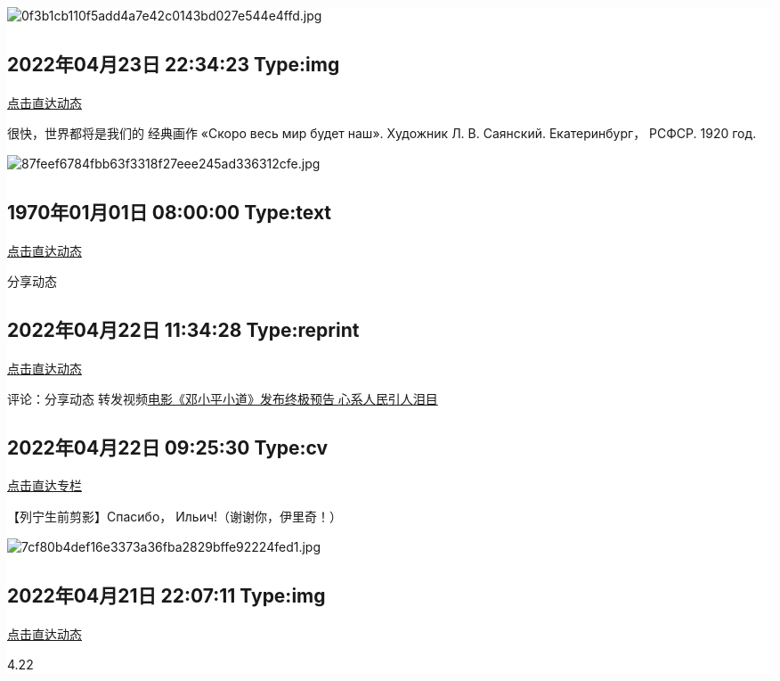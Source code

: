 
![0f3b1cb110f5add4a7e42c0143bd027e544e4ffd.jpg](./img/0f3b1cb110f5add4a7e42c0143bd027e544e4ffd.jpg) 



## 2022年04月23日 22:34:23 Type:img

[点击直达动态](https://t.bilibili.com/652345673324167177)

很快，世界都将是我们的
经典画作
«Скоро весь мир будет наш». Художник Л. В. Саянский. Екатеринбург， РСФСР. 1920 год.



![87feef6784fbb63f3318f27eee245ad336312cfe.jpg](./img/87feef6784fbb63f3318f27eee245ad336312cfe.jpg) 



## 1970年01月01日 08:00:00 Type:text

[点击直达动态](https://t.bilibili.com/652151304567652416)

分享动态







## 2022年04月22日 11:34:28 Type:reprint

[点击直达动态](https://t.bilibili.com/651804528905027592)

评论：分享动态
转发视频[电影《邓小平小道》发布终极预告 心系人民引人泪目](https://b23.tv/av468294221)







## 2022年04月22日 09:25:30 Type:cv

[点击直达专栏](https://www.bilibili.com/read/cv16254458)

【列宁生前剪影】Спасибо， Ильич!（谢谢你，伊里奇！）



![7cf80b4def16e3373a36fba2829bffe92224fed1.jpg](./img/7cf80b4def16e3373a36fba2829bffe92224fed1.jpg) 



## 2022年04月21日 22:07:11 Type:img

[点击直达动态](https://t.bilibili.com/651596493577256965)

4.22
